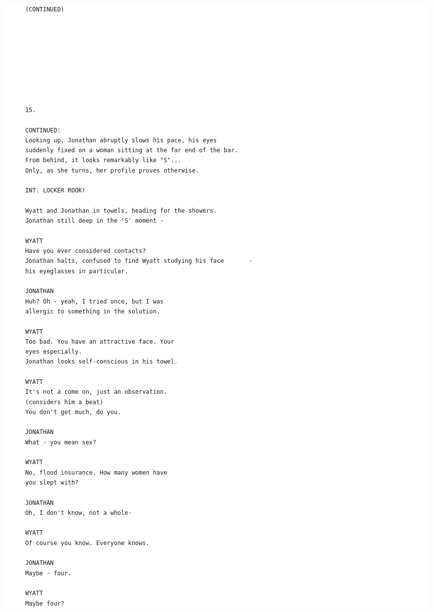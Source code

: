           (CONTINUED)

          

          

          

          

          15.

          CONTINUED:
          Looking up, Jonathan abruptly slows his pace, his eyes
          suddenly fixed on a woman sitting at the far end of the bar.
          From behind, it looks remarkably like "S"...
          Only, as she turns, her profile proves otherwise.

          INT. LOCKER ROOK!

          Wyatt and Jonathan in towels, heading for the showers.
          Jonathan still deep in the 'S' moment -

          WYATT
          Have you ever considered contacts?
          Jonathan halts, confused to find Wyatt studying his face       -
          his eyeglasses in particular.

          JONATHAN
          Huh? Oh - yeah, I tried once, but I was
          allergic to something in the solution.

          WYATT
          Too bad. You have an attractive face. Your
          eyes especially.
          Jonathan looks self-conscious in his towel.

          WYATT
          It's not a come on, just an observation.
          (considers him a beat)
          You don't get much, do you.

          JONATHAN
          What - you mean sex?

          WYATT
          No, flood insurance. How many women have
          you slept with?

          JONATHAN
          Oh, I don't know, not a whole-

          WYATT
          Of course you know. Everyone knows.

          JONATHAN
          Maybe - four.

          WYATT
          Maybe four?
